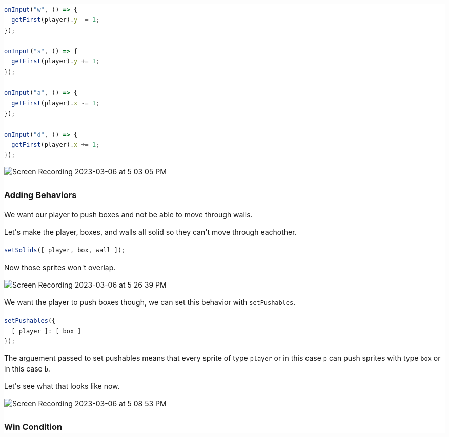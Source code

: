 ```js
onInput("w", () => {
  getFirst(player).y -= 1;
});

onInput("s", () => {
  getFirst(player).y += 1;
});

onInput("a", () => {
  getFirst(player).x -= 1;
});

onInput("d", () => {
  getFirst(player).x += 1;
});
```




![Screen Recording 2023-03-06 at 5 03 05 PM](https://user-images.githubusercontent.com/27078897/197607562-15d0146f-329c-4b90-ac91-584d1290528e.gif)


### Adding Behaviors

We want our player to push boxes and not be able to move through walls.

Let's make the player, boxes, and walls all solid so they can't move through eachother.

```js
setSolids([ player, box, wall ]);
```

Now those sprites won't overlap.




![Screen Recording 2023-03-06 at 5 26 39 PM](https://user-images.githubusercontent.com/27078897/197606834-9c3c3e48-84bd-49a3-938e-43eea8ea05ce.gif)

We want the player to push boxes though, we can set this behavior with `setPushables`.

```js
setPushables({
  [ player ]: [ box ]
});
```

The arguement passed to set pushables means that every sprite of type `player` or in this case `p` can push sprites with type `box` or in this case `b`.

Let's see what that looks like now.




![Screen Recording 2023-03-06 at 5 08 53 PM](https://cloud-p3xo8pbbd-hack-club-bot.vercel.app/020230306_170757.gif)

### Win Condition
